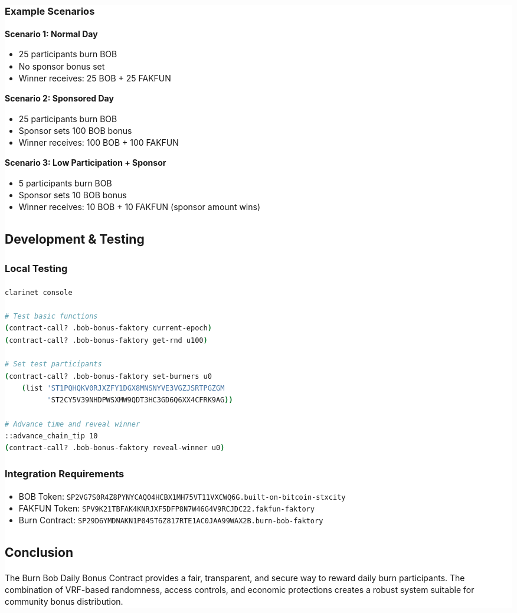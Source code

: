 ### Example Scenarios

**Scenario 1: Normal Day**

- 25 participants burn BOB
- No sponsor bonus set
- Winner receives: 25 BOB + 25 FAKFUN

**Scenario 2: Sponsored Day**

- 25 participants burn BOB
- Sponsor sets 100 BOB bonus
- Winner receives: 100 BOB + 100 FAKFUN

**Scenario 3: Low Participation + Sponsor**

- 5 participants burn BOB
- Sponsor sets 10 BOB bonus
- Winner receives: 10 BOB + 10 FAKFUN (sponsor amount wins)

## Development & Testing

### Local Testing

```bash
clarinet console

# Test basic functions
(contract-call? .bob-bonus-faktory current-epoch)
(contract-call? .bob-bonus-faktory get-rnd u100)

# Set test participants
(contract-call? .bob-bonus-faktory set-burners u0
    (list 'ST1PQHQKV0RJXZFY1DGX8MNSNYVE3VGZJSRTPGZGM
          'ST2CY5V39NHDPWSXMW9QDT3HC3GD6Q6XX4CFRK9AG))

# Advance time and reveal winner
::advance_chain_tip 10
(contract-call? .bob-bonus-faktory reveal-winner u0)
```

### Integration Requirements

- BOB Token: `SP2VG7S0R4Z8PYNYCAQ04HCBX1MH75VT11VXCWQ6G.built-on-bitcoin-stxcity`
- FAKFUN Token: `SPV9K21TBFAK4KNRJXF5DFP8N7W46G4V9RCJDC22.fakfun-faktory`
- Burn Contract: `SP29D6YMDNAKN1P045T6Z817RTE1AC0JAA99WAX2B.burn-bob-faktory`

## Conclusion

The Burn Bob Daily Bonus Contract provides a fair, transparent, and secure way to reward daily burn participants. The combination of VRF-based randomness, access controls, and economic protections creates a robust system suitable for community bonus distribution.
